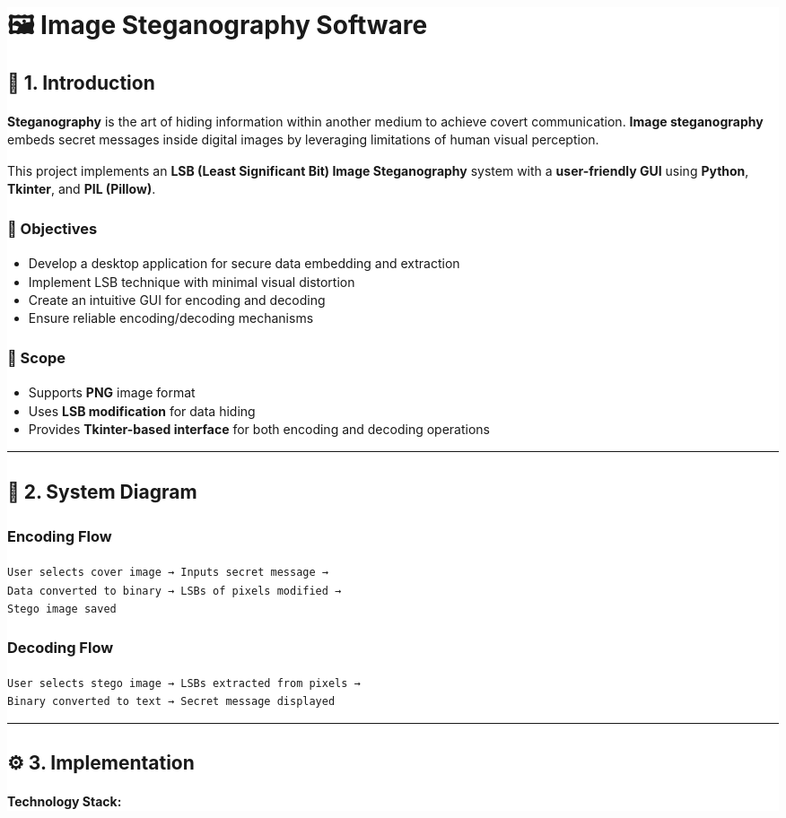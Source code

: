 
# 🖼️ Image Steganography Software

## 📘 1. Introduction

**Steganography** is the art of hiding information within another medium to achieve covert communication.
**Image steganography** embeds secret messages inside digital images by leveraging limitations of human visual perception.

This project implements an **LSB (Least Significant Bit) Image Steganography** system with a **user-friendly GUI** using **Python**, **Tkinter**, and **PIL (Pillow)**.

### 🎯 Objectives

* Develop a desktop application for secure data embedding and extraction
* Implement LSB technique with minimal visual distortion
* Create an intuitive GUI for encoding and decoding
* Ensure reliable encoding/decoding mechanisms

### 📌 Scope

* Supports **PNG** image format
* Uses **LSB modification** for data hiding
* Provides **Tkinter-based interface** for both encoding and decoding operations

---

## 🧭 2. System Diagram


### **Encoding Flow**

```
User selects cover image → Inputs secret message → 
Data converted to binary → LSBs of pixels modified → 
Stego image saved
```

### **Decoding Flow**

```
User selects stego image → LSBs extracted from pixels → 
Binary converted to text → Secret message displayed
```

---

## ⚙️ 3. Implementation

**Technology Stack:**
